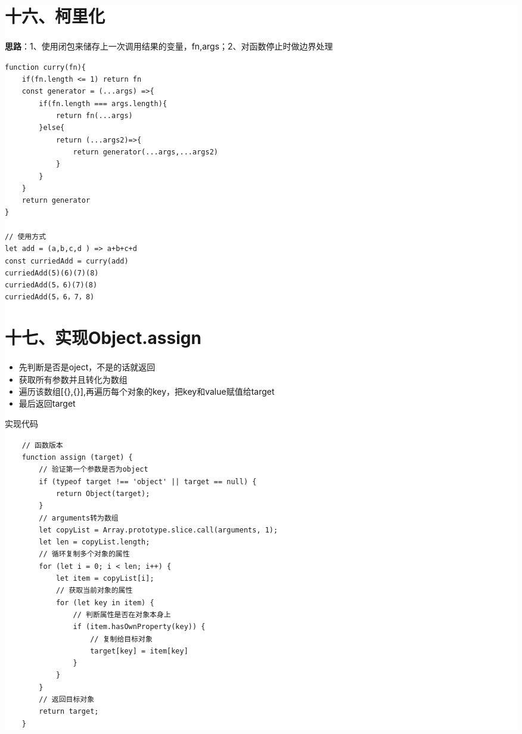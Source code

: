 # 十六、柯里化

**思路**：1、使用闭包来储存上一次调用结果的变量，fn,args；2、对函数停止时做边界处理

```angular2
function curry(fn){
    if(fn.length <= 1) return fn
    const generator = (...args) =>{
        if(fn.length === args.length){
            return fn(...args)
        }else{
            return (...args2)=>{
                return generator(...args,...args2)
            }
        }
    }
    return generator
}

// 使用方式
let add = (a,b,c,d ) => a+b+c+d
const curriedAdd = curry(add)
curriedAdd(5)(6)(7)(8)
curriedAdd(5，6)(7)(8)
curriedAdd(5，6，7，8)
```

# 十七、实现Object.assign

- 先判断是否是oject，不是的话就返回
- 获取所有参数并且转化为数组
- 遍历该数组[{},{}],再遍历每个对象的key，把key和value赋值给target
- 最后返回target

实现代码

```angular2
    // 函数版本
    function assign (target) {
        // 验证第一个参数是否为object
        if (typeof target !== 'object' || target == null) {
            return Object(target);
        }
        // arguments转为数组
        let copyList = Array.prototype.slice.call(arguments, 1);
        let len = copyList.length;
        // 循环复制多个对象的属性
        for (let i = 0; i < len; i++) {
            let item = copyList[i];
            // 获取当前对象的属性
            for (let key in item) {
                // 判断属性是否在对象本身上
                if (item.hasOwnProperty(key)) {
                    // 复制给目标对象
                    target[key] = item[key]
                }
            }
        }
        // 返回目标对象
        return target;
    }
```
